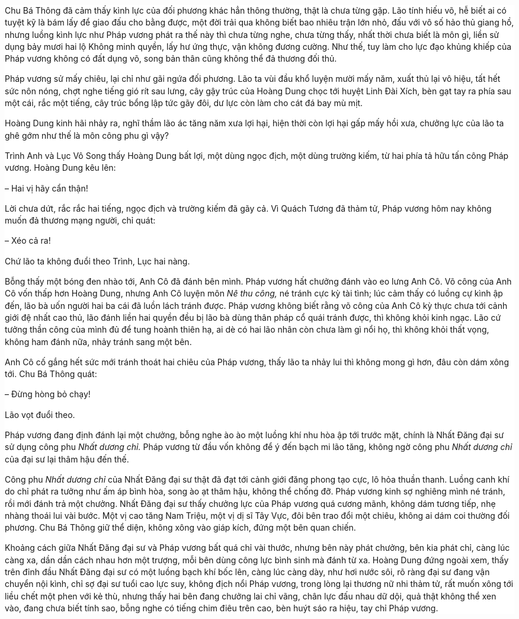 Chu Bá Thông đã cảm thấy kình lực của đối phương khác hẳn thông thường, thật là chưa từng gặp. Lão tính hiếu võ, hễ biết ai có tuyệt kỹ là bám lấy để giao đấu cho bằng được, một đời trải qua không biết bao nhiêu trận lớn nhỏ, đấu với vô số hảo thủ giang hồ, nhưng luồng kình lực như Pháp vương phát ra thế này thì chưa từng nghe, chưa từng thấy, nhất thời chưa biết là môn gì, liền sử dụng bảy mươi hai lộ Không minh quyền, lấy hư ứng thực, vận không đương cường. Như thế, tuy làm cho lực đạo khủng khiếp của Pháp vương không có đất dụng võ, song bản thân cũng không thể đả thương đối thủ.

Pháp vương sử mấy chiêu, lại chỉ như gãi ngứa đối phương. Lão ta vùi đầu khổ luyện mười mấy năm, xuất thủ lại vô hiệu, tất hết sức nôn nóng, chợt nghe tiếng gió rít sau lưng, cây gậy trúc của Hoàng Dung chọc tới huyệt Linh Đài Xích, bèn gạt tay ra phía sau một cái, rắc một tiếng, cây trúc bổng lập tức gãy đôi, dư lực còn làm cho cát đá bay mù mịt.

Hoàng Dung kinh hãi nhảy ra, nghĩ thầm lão ác tăng năm xưa lợi hại, hiện thời còn lợi hại gấp mấy hồi xưa, chưởng lực của lão ta ghê gớm như thế là môn công phu gì vậy?

Trình Anh và Lục Vô Song thấy Hoàng Dung bất lợi, một dùng ngọc địch, một dùng trường kiếm, từ hai phía tả hữu tấn công Pháp vương. Hoàng Dung kêu lên:

– Hai vị hãy cẩn thận!

Lời chưa dứt, rắc rắc hai tiếng, ngọc địch và trường kiếm đã gãy cả. Vì Quách Tương đã thảm tử, Pháp vương hôm nay không muốn đả thương mạng người, chỉ quát:

– Xéo cả ra!

Chứ lão ta không đuổi theo Trình, Lục hai nàng.

Bỗng thấy một bóng đen nhào tới, Anh Cô đã đánh bên mình. Pháp vương hất chưởng đánh vào eo lưng Anh Cô. Võ công của Anh Cô vốn thấp hơn Hoàng Dung, nhưng Anh Cô luyện môn _Nê thu công,_ né tránh cực kỳ tài tình; lúc cảm thấy có luồng cự kình ập đến, lão bà uốn người hai ba cái đã luồn lách tránh được. Pháp vương không biết rằng võ công của Anh Cô kỳ thực chưa tới cảnh giới đệ nhất cao thủ, lão đánh liền hai quyền đều bị lão bà dùng thân pháp cổ quái tránh được, thì không khỏi kinh ngạc. Lão cứ tưởng thần công của mình đủ để tung hoành thiên hạ, ai dè có hai lão nhân còn chưa làm gì nổi họ, thì không khỏi thất vọng, không ham đánh nữa, nhảy tránh sang một bên.

Anh Cô cố gắng hết sức mới tránh thoát hai chiêu của Pháp vương, thấy lão ta nhảy lui thì không mong gì hơn, đâu còn dám xông tới. Chu Bá Thông quát:

– Đừng hòng bỏ chạy!

Lão vọt đuổi theo.

Pháp vương đang định đánh lại một chưởng, bỗng nghe ào ào một luồng khí nhu hòa ập tới trước mặt, chính là Nhất Đăng đại sư sử dụng công phu _Nhất dương chỉ._ Pháp vương từ đầu vốn không để ý đến bạch mi lão tăng, không ngờ công phu _Nhất dương chỉ_ của đại sư lại thâm hậu đến thế.

Công phu _Nhất dương chỉ_ của Nhất Đăng đại sư thật đã đạt tới cảnh giới đăng phong tạo cực, lô hỏa thuần thanh. Luồng canh khí do chỉ phát ra tưởng như ấm áp bình hòa, song ào ạt thâm hậu, không thể chống đỡ. Pháp vương kinh sợ nghiêng mình né tránh, rồi mới đánh trả một chưởng. Nhất Đăng đại sư thấy chưởng lực của Pháp vương quá cương mãnh, không dám tương tiếp, nhẹ nhàng thoái lui vài bước. Một vị cao tăng Nam Triệu, một vị dị sĩ Tây Vực, đôi bên trao đổi một chiêu, không ai dám coi thường đối phương. Chu Bá Thông giữ thể diện, không xông vào giáp kích, đứng một bên quan chiến.

Khoảng cách giữa Nhất Đăng đại sư và Pháp vương bất quá chỉ vài thước, nhưng bên này phát chưởng, bên kia phát chỉ, càng lúc càng xa, dần dần cách nhau hơn một trượng, mỗi bên dùng công lực bình sinh mà đánh từ xa. Hoàng Dung đứng ngoài xem, thấy trên đỉnh đầu Nhất Đăng đại sư có một luồng bạch khí bốc lên, càng lúc càng dày, như hơi nước sôi, rõ ràng đại sư đang vận chuyển nội kình, chỉ sợ đại sư tuổi cao lực suy, không địch nổi Pháp vương, trong lòng lại thương nữ nhi thảm tử, rất muốn xông tới liều chết một phen với kẻ thù, nhưng thấy hai bên đang chưởng lai chỉ vãng, chân lực đấu nhau dữ dội, quả thật không thể xen vào, đang chưa biết tính sao, bỗng nghe có tiếng chim điêu trên cao, bèn huýt sáo ra hiệu, tay chỉ Pháp vương.
